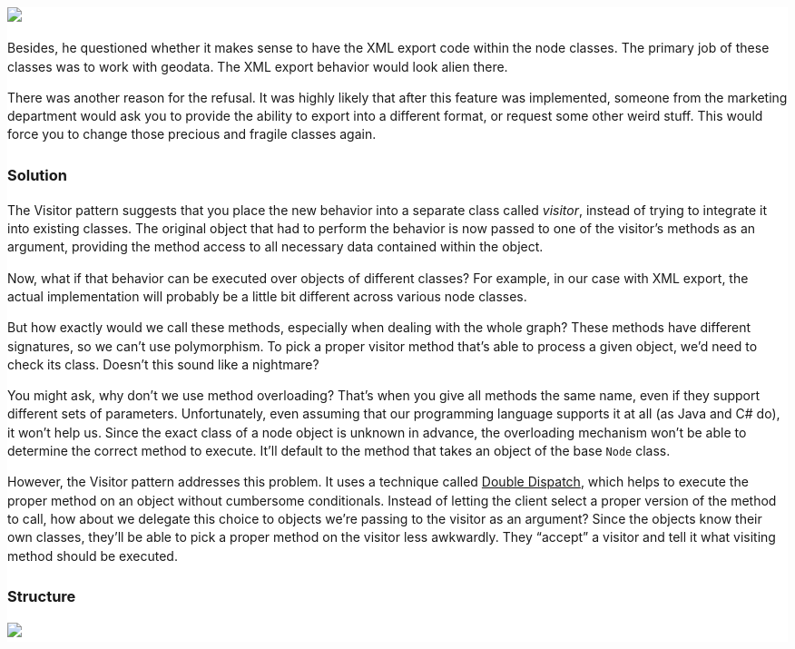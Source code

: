 ![](attachments/463529941/463530161.png)

Besides, he questioned whether it makes sense to have the XML export
code within the node classes. The primary job of these classes was to
work with geodata. The XML export behavior would look alien there.

There was another reason for the refusal. It was highly likely that
after this feature was implemented, someone from the marketing
department would ask you to provide the ability to export into a
different format, or request some other weird stuff. This would force
you to change those precious and fragile classes again.

### Solution

The Visitor pattern suggests that you place the new behavior into a
separate class called *visitor*, instead of trying to integrate it into
existing classes. The original object that had to perform the behavior
is now passed to one of the visitor’s methods as an argument, providing
the method access to all necessary data contained within the object.

Now, what if that behavior can be executed over objects of different
classes? For example, in our case with XML export, the actual
implementation will probably be a little bit different across various
node classes.

But how exactly would we call these methods, especially when dealing
with the whole graph? These methods have different signatures, so we
can’t use polymorphism. To pick a proper visitor method that’s able to
process a given object, we’d need to check its class. Doesn’t this sound
like a nightmare?

You might ask, why don’t we use method overloading? That’s when you give
all methods the same name, even if they support different sets of
parameters. Unfortunately, even assuming that our programming language
supports it at all (as Java and C\# do), it won’t help us. Since the
exact class of a node object is unknown in advance, the overloading
mechanism won’t be able to determine the correct method to execute.
It’ll default to the method that takes an object of the base `Node`
class.

However, the Visitor pattern addresses this problem. It uses a technique
called [Double
Dispatch](https://refactoring.guru/design-patterns/visitor-double-dispatch),
which helps to execute the proper method on an object without cumbersome
conditionals. Instead of letting the client select a proper version of
the method to call, how about we delegate this choice to objects we’re
passing to the visitor as an argument? Since the objects know their own
classes, they’ll be able to pick a proper method on the visitor less
awkwardly. They “accept” a visitor and tell it what visiting method
should be executed.

### Structure

![](attachments/463529941/463530162.png)
